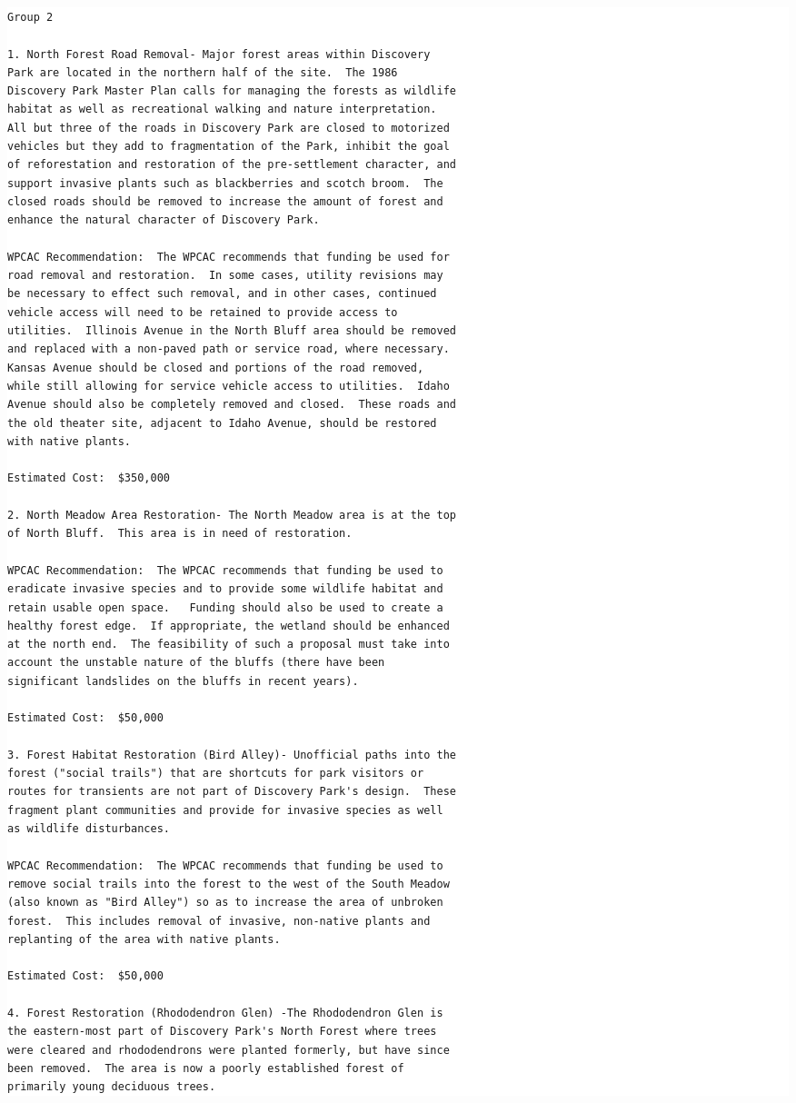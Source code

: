     Group 2  
  
    1. North Forest Road Removal- Major forest areas within Discovery  
    Park are located in the northern half of the site.  The 1986  
    Discovery Park Master Plan calls for managing the forests as wildlife  
    habitat as well as recreational walking and nature interpretation.  
    All but three of the roads in Discovery Park are closed to motorized  
    vehicles but they add to fragmentation of the Park, inhibit the goal  
    of reforestation and restoration of the pre-settlement character, and  
    support invasive plants such as blackberries and scotch broom.  The  
    closed roads should be removed to increase the amount of forest and  
    enhance the natural character of Discovery Park.  
  
    WPCAC Recommendation:  The WPCAC recommends that funding be used for  
    road removal and restoration.  In some cases, utility revisions may  
    be necessary to effect such removal, and in other cases, continued  
    vehicle access will need to be retained to provide access to  
    utilities.  Illinois Avenue in the North Bluff area should be removed  
    and replaced with a non-paved path or service road, where necessary.  
    Kansas Avenue should be closed and portions of the road removed,  
    while still allowing for service vehicle access to utilities.  Idaho  
    Avenue should also be completely removed and closed.  These roads and  
    the old theater site, adjacent to Idaho Avenue, should be restored  
    with native plants.  
  
    Estimated Cost:  $350,000  
  
    2. North Meadow Area Restoration- The North Meadow area is at the top  
    of North Bluff.  This area is in need of restoration.  
  
    WPCAC Recommendation:  The WPCAC recommends that funding be used to  
    eradicate invasive species and to provide some wildlife habitat and  
    retain usable open space.   Funding should also be used to create a  
    healthy forest edge.  If appropriate, the wetland should be enhanced  
    at the north end.  The feasibility of such a proposal must take into  
    account the unstable nature of the bluffs (there have been  
    significant landslides on the bluffs in recent years).  
  
    Estimated Cost:  $50,000  
  
    3. Forest Habitat Restoration (Bird Alley)- Unofficial paths into the  
    forest ("social trails") that are shortcuts for park visitors or  
    routes for transients are not part of Discovery Park's design.  These  
    fragment plant communities and provide for invasive species as well  
    as wildlife disturbances.  
  
    WPCAC Recommendation:  The WPCAC recommends that funding be used to  
    remove social trails into the forest to the west of the South Meadow  
    (also known as "Bird Alley") so as to increase the area of unbroken  
    forest.  This includes removal of invasive, non-native plants and  
    replanting of the area with native plants.  
  
    Estimated Cost:  $50,000  
  
    4. Forest Restoration (Rhododendron Glen) -The Rhododendron Glen is  
    the eastern-most part of Discovery Park's North Forest where trees  
    were cleared and rhododendrons were planted formerly, but have since  
    been removed.  The area is now a poorly established forest of  
    primarily young deciduous trees.  
  